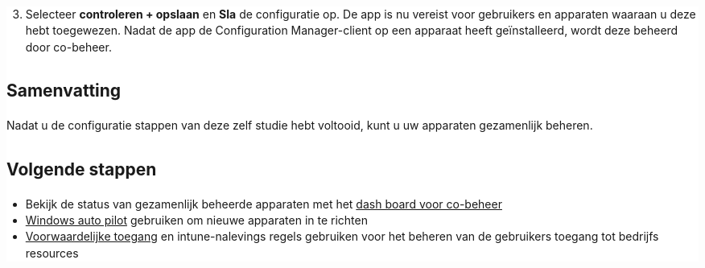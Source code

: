 3. Selecteer **controleren + opslaan** en **Sla** de configuratie op.
De app is nu vereist voor gebruikers en apparaten waaraan u deze hebt toegewezen. Nadat de app de Configuration Manager-client op een apparaat heeft geïnstalleerd, wordt deze beheerd door co-beheer.

## <a name="summary"></a>Samenvatting

Nadat u de configuratie stappen van deze zelf studie hebt voltooid, kunt u uw apparaten gezamenlijk beheren.

## <a name="next-steps"></a>Volgende stappen

- Bekijk de status van gezamenlijk beheerde apparaten met het [dash board voor co-beheer](how-to-monitor.md)
- [Windows auto pilot](quickstart-autopilot.md) gebruiken om nieuwe apparaten in te richten
- [Voorwaardelijke toegang](quickstart-conditional-access.md) en intune-nalevings regels gebruiken voor het beheren van de gebruikers toegang tot bedrijfs resources
